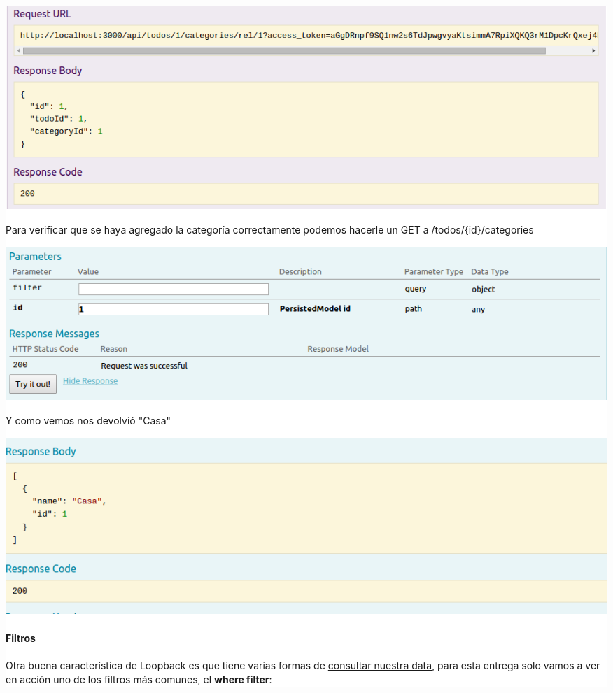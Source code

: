 ![Imagen-PUT-Categories-TODO-Response](https://raw.githubusercontent.com/Fblind/loopback-todo-example/master/images/PUT-AgregarCategoriaATODO-RESPUESTA-es.png)

Para verificar que se haya agregado la categoría correctamente podemos hacerle un GET a /todos/{id}/categories

![Imagen-GET-Categories-TODO](https://raw.githubusercontent.com/Fblind/loopback-todo-example/master/images/GET-Todo-Categories-ES.png)

Y como vemos nos devolvió "Casa"

![Imagen-GET-Categories-TODO-Response](https://raw.githubusercontent.com/Fblind/loopback-todo-example/master/images/GET-Todo-Categories-Response-ES.png)

#### Filtros
Otra buena característica de Loopback es que tiene varias formas de [consultar nuestra data][queryngData], para esta entrega solo vamos a ver en acción uno de los filtros más comunes, el **where filter**:


  [parte1]: <http://braincoop.devecoop.com/es/posts/conociendo-loopback-parte-1-2.html>
  [step-2.0]: <https://github.com/Fblind/loopback-todo-example/blob/step-2.0/server/boot/create-category.js>
  [step-2.1]: <https://github.com/Fblind/loopback-todo-example/blob/step-2.1/server/boot/create-category.js>
  [step-2.2]: <https://github.com/Fblind/loopback-todo-example/blob/step-2.2/server/boot/create-category.js>
  [configs]: <https://docs.strongloop.com/display/LB/app+class#app-model>
  [apidocs]: <https://apidocs.strongloop.com/loopback/#loopback-createmodel>
  [raymondAnswer]: <https://groups.google.com/d/msg/loopbackjs/n9JSGPAmSMY/yDEmcOQ1EksJ>
  [step-2.3]: <https://github.com/Fblind/loopback-todo-example/tree/step-2.3>
  [validationDoc]: <https://docs.strongloop.com/display/public/LB/Validating+model+data>
  [hasAndBelongsToMany]: <https://docs.strongloop.com/display/public/LB/HasAndBelongsToMany+relations>
  [modelRelationship]: <https://docs.strongloop.com/display/public/LB/Creating+model+relations>
  [queryngData]: <https://docs.strongloop.com/display/public/LB/Querying+data>
  [databases]: <https://docs.strongloop.com/display/public/LB/Database+connectors>
  [mongoDownload]: <https://www.mongodb.org/downloads#production>
  [step-4]: <https://github.com/Fblind/loopback-todo-example/commit/b86facded30ca4e24f5f3680449d6d72105f9d0f>
  [mySqlDownloads]: <http://dev.mysql.com/downloads/>
  [mySqlDocs]: <https://docs.strongloop.com/display/public/LB/MySQL+connector>
  [step-3]: <https://github.com/Fblind/loopback-todo-example/tree/step-3>
  [HTTPMethods]: <https://es.wikipedia.org/wiki/Hypertext_Transfer_Protocol#M.C3.A9todos_de_petici.C3.B3n>
